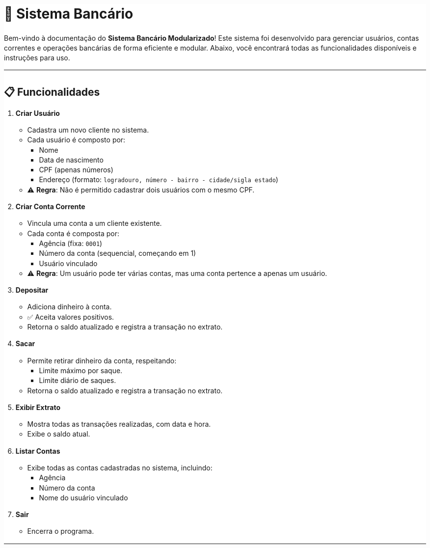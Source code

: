 # 🏦 Sistema Bancário 

Bem-vindo à documentação do **Sistema Bancário Modularizado**! Este sistema foi desenvolvido para gerenciar usuários, contas correntes e operações bancárias de forma eficiente e modular. Abaixo, você encontrará todas as funcionalidades disponíveis e instruções para uso.

---

## 📋 Funcionalidades

1. **Criar Usuário**  
   - Cadastra um novo cliente no sistema.  
   - Cada usuário é composto por:
     - Nome
     - Data de nascimento
     - CPF (apenas números)
     - Endereço (formato: `logradouro, número - bairro - cidade/sigla estado`)
   - ⚠️ **Regra**: Não é permitido cadastrar dois usuários com o mesmo CPF.

2. **Criar Conta Corrente**  
   - Vincula uma conta a um cliente existente.  
   - Cada conta é composta por:
     - Agência (fixa: `0001`)
     - Número da conta (sequencial, começando em 1)
     - Usuário vinculado
   - ⚠️ **Regra**: Um usuário pode ter várias contas, mas uma conta pertence a apenas um usuário.

3. **Depositar**  
   - Adiciona dinheiro à conta.  
   - ✅ Aceita valores positivos.  
   - Retorna o saldo atualizado e registra a transação no extrato.

4. **Sacar**  
   - Permite retirar dinheiro da conta, respeitando:
     - Limite máximo por saque.
     - Limite diário de saques.  
   - Retorna o saldo atualizado e registra a transação no extrato.

5. **Exibir Extrato**  
   - Mostra todas as transações realizadas, com data e hora.  
   - Exibe o saldo atual.

6. **Listar Contas**  
   - Exibe todas as contas cadastradas no sistema, incluindo:
     - Agência
     - Número da conta
     - Nome do usuário vinculado

7. **Sair**  
   - Encerra o programa.

---

